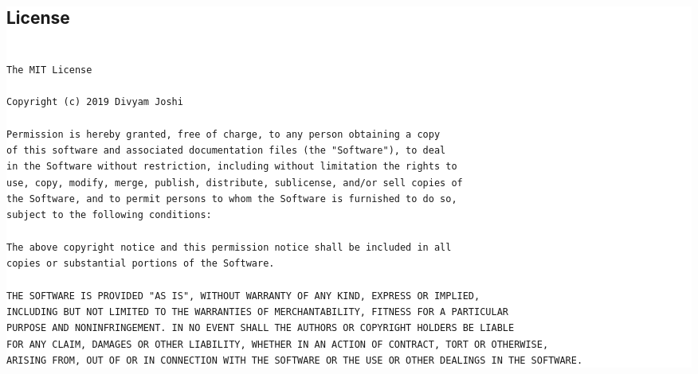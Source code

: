 ## License

```

The MIT License

Copyright (c) 2019 Divyam Joshi

Permission is hereby granted, free of charge, to any person obtaining a copy 
of this software and associated documentation files (the "Software"), to deal
in the Software without restriction, including without limitation the rights to
use, copy, modify, merge, publish, distribute, sublicense, and/or sell copies of
the Software, and to permit persons to whom the Software is furnished to do so, 
subject to the following conditions:

The above copyright notice and this permission notice shall be included in all
copies or substantial portions of the Software.

THE SOFTWARE IS PROVIDED "AS IS", WITHOUT WARRANTY OF ANY KIND, EXPRESS OR IMPLIED, 
INCLUDING BUT NOT LIMITED TO THE WARRANTIES OF MERCHANTABILITY, FITNESS FOR A PARTICULAR
PURPOSE AND NONINFRINGEMENT. IN NO EVENT SHALL THE AUTHORS OR COPYRIGHT HOLDERS BE LIABLE
FOR ANY CLAIM, DAMAGES OR OTHER LIABILITY, WHETHER IN AN ACTION OF CONTRACT, TORT OR OTHERWISE,
ARISING FROM, OUT OF OR IN CONNECTION WITH THE SOFTWARE OR THE USE OR OTHER DEALINGS IN THE SOFTWARE.
